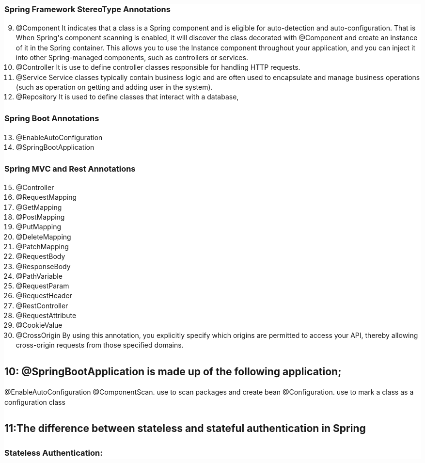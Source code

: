 ### Spring Framework StereoType Annotations
9. @Component
It indicates that a class is a Spring component and is eligible for auto-detection and auto-configuration. That is When Spring's component scanning is enabled, it will discover the class decorated with @Component and create an instance of it in the Spring container. This allows you to use the Instance component throughout your application, and you can inject it into other Spring-managed components, such as controllers or services.
10. @Controller
It is use to define controller classes responsible for handling HTTP requests.
11. @Service
Service classes typically contain business logic and are often used to encapsulate and manage business operations (such as operation on getting and adding user in the system).
12. @Repository
It is used to define classes that interact with a database, 

### Spring Boot Annotations
13. @EnableAutoConfiguration
14. @SpringBootApplication

### Spring MVC and Rest Annotations
15. @Controller
16. @RequestMapping
17. @GetMapping
18. @PostMapping
19. @PutMapping
20. @DeleteMapping
21. @PatchMapping
22. @RequestBody
23. @ResponseBody
24. @PathVariable
25. @RequestParam
26. @RequestHeader
27. @RestController
28. @RequestAttribute
29. @CookieValue
30. @CrossOrigin
By using this annotation, you explicitly specify which origins are permitted to access your API, thereby allowing cross-origin requests from those specified domains.

## 10: @SpringBootApplication is made up of the following application;
@EnableAutoConfiguration
@ComponentScan. use to scan packages and create bean
@Configuration. use to mark a class as a configuration class

## 11:The difference between stateless and stateful authentication in Spring

### Stateless Authentication:
